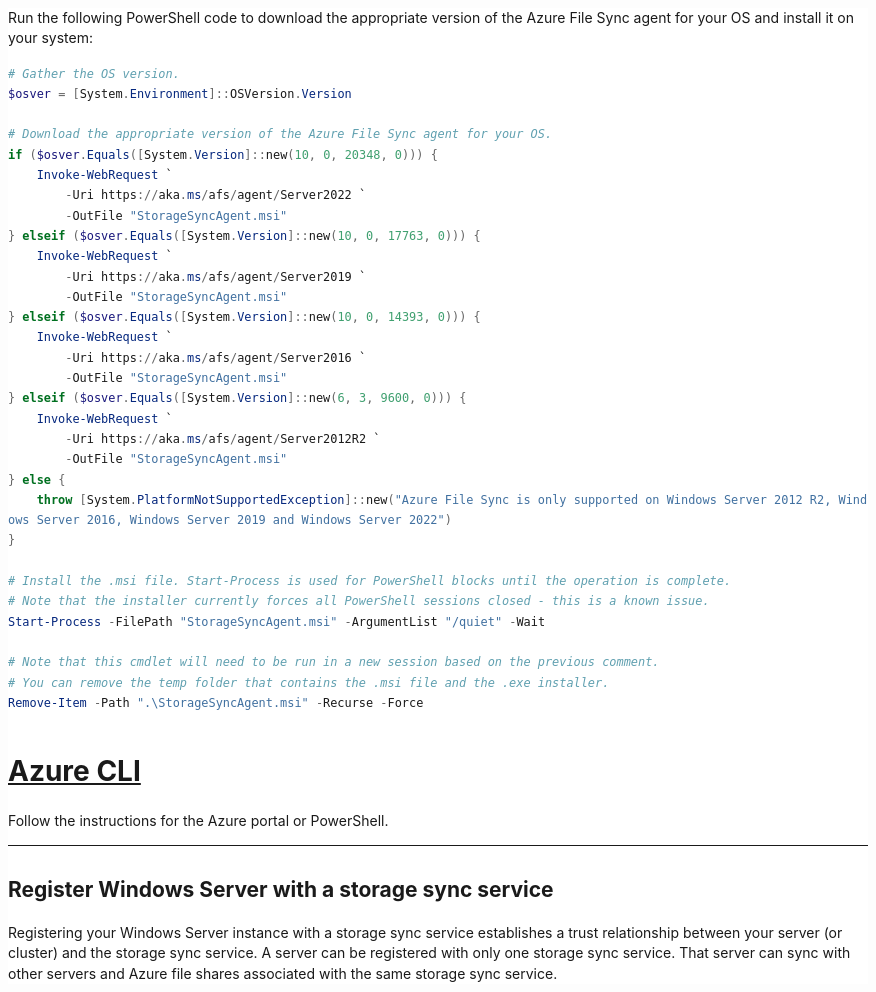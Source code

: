 Run the following PowerShell code to download the appropriate version of the Azure File Sync agent for your OS and install it on your system:

```powershell
# Gather the OS version.
$osver = [System.Environment]::OSVersion.Version

# Download the appropriate version of the Azure File Sync agent for your OS.
if ($osver.Equals([System.Version]::new(10, 0, 20348, 0))) {
    Invoke-WebRequest `
        -Uri https://aka.ms/afs/agent/Server2022 `
        -OutFile "StorageSyncAgent.msi" 
} elseif ($osver.Equals([System.Version]::new(10, 0, 17763, 0))) {
    Invoke-WebRequest `
        -Uri https://aka.ms/afs/agent/Server2019 `
        -OutFile "StorageSyncAgent.msi" 
} elseif ($osver.Equals([System.Version]::new(10, 0, 14393, 0))) {
    Invoke-WebRequest `
        -Uri https://aka.ms/afs/agent/Server2016 `
        -OutFile "StorageSyncAgent.msi" 
} elseif ($osver.Equals([System.Version]::new(6, 3, 9600, 0))) {
    Invoke-WebRequest `
        -Uri https://aka.ms/afs/agent/Server2012R2 `
        -OutFile "StorageSyncAgent.msi" 
} else {
    throw [System.PlatformNotSupportedException]::new("Azure File Sync is only supported on Windows Server 2012 R2, Windows Server 2016, Windows Server 2019 and Windows Server 2022")
}

# Install the .msi file. Start-Process is used for PowerShell blocks until the operation is complete.
# Note that the installer currently forces all PowerShell sessions closed - this is a known issue.
Start-Process -FilePath "StorageSyncAgent.msi" -ArgumentList "/quiet" -Wait

# Note that this cmdlet will need to be run in a new session based on the previous comment.
# You can remove the temp folder that contains the .msi file and the .exe installer.
Remove-Item -Path ".\StorageSyncAgent.msi" -Recurse -Force
```

# [Azure CLI](#tab/azure-cli)

Follow the instructions for the Azure portal or PowerShell.

---

## <a name = "register-windows-server-with-storage-sync-service"></a>Register Windows Server with a storage sync service

Registering your Windows Server instance with a storage sync service establishes a trust relationship between your server (or cluster) and the storage sync service. A server can be registered with only one storage sync service. That server can sync with other servers and Azure file shares associated with the same storage sync service.
